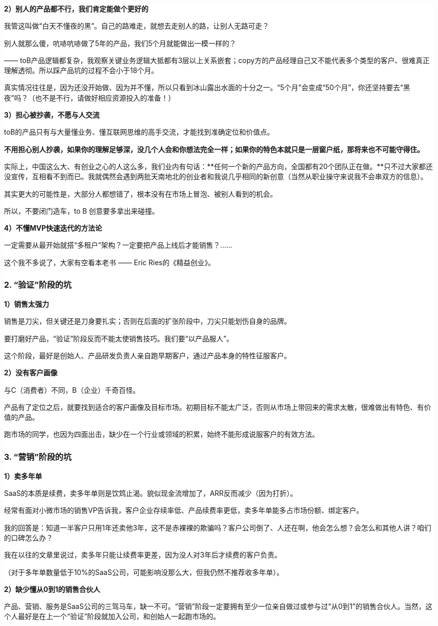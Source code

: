 **2）别人的产品都不行，我们肯定能做个更好的**

我管这叫做“白天不懂夜的黑”。自己的路难走，就想去走别人的路，让别人无路可走？

别人就那么傻，吭哧吭哧做了5年的产品，我们5个月就能做出一模一样的？

—— toB产品逻辑都复杂，我观察关键业务逻辑大抵都有3层以上关系嵌套；copy方的产品经理自己又不能代表多个类型的客户、很难真正理解透彻。所以踩产品坑的过程不会小于18个月。

真实情况往往是，因为还没开始做、因为并不懂，所以只看到冰山露出水面的十分之一。“5个月”会变成“50个月”，你还坚持要去“黑夜”吗？（也不是不行，请做好相应资源投入的准备！）

**3）担心被抄袭，不愿与人交流**

toB的产品只有与大量懂业务、懂互联网思维的高手交流，才能找到准确定位和价值点。

**不用担心别人抄袭，如果你的理解足够深，没几个人会和你想法完全一样；如果你的特色本就只是一层窗户纸，那将来也不可能守得住。**

实际上，中国这么大、有创业之心的人这么多，我们业内有句话：**任何一个新的产品方向，全国都有20个团队正在做。**只不过大家都还没宣传，互相看不到而已。我就偶然会遇到两批天南地北的创业者和我说几乎相同的新创意（当然从职业操守来说我不会串双方的信息）。

其实更大的可能性是，大部分人都想错了，根本没有在市场上冒泡、被别人看到的机会。

所以，不要闭门造车，to B 创意要多拿出来碰撞。

**4）不懂MVP快速迭代的方法论**

一定需要从最开始就搭“多租户”架构？一定要把产品上线后才能销售？……

这个我不多说了，大家有空看本老书 —— Eric Ries的《精益创业》。

### 2\. “验证”阶段的坑

**1）销售太强力**

销售是刀尖，但关键还是刀身要扎实；否则在后面的扩张阶段中，刀尖只能划伤自身的品牌。

要打磨好产品，“验证”阶段反而不能太使销售技巧。我们要“以产品服人”。

这个阶段，最好是创始人、产品研发负责人亲自跑早期客户，通过产品本身的特性征服客户。

**2）没有客户画像**

与C（消费者）不同，B（企业）千奇百怪。

产品有了定位之后，就要找到适合的客户画像及目标市场。初期目标不能太广泛，否则从市场上带回来的需求太散，很难做出有特色、有价值的产品。

跑市场的同学，也因为四面出击，缺少在一个行业或领域的积累，始终不能形成说服客户的有效方法。

### 3\. “营销”阶段的坑

**1）卖多年单**

SaaS的本质是续费，卖多年单则是饮鸩止渴。貌似现金流增加了，ARR反而减少（因为打折）。

经常有面对小微市场的销售VP告诉我，客户企业存续率低、产品续费率更低，卖多年单能多占市场份额、绑定客户。

我的回答是：知道一半客户只用1年还卖他3年，这不是赤裸裸的欺骗吗？客户公司倒了、人还在啊，他会怎么想？会怎么和其他人讲？咱们的口碑怎么办？

我在以往的文章里说过，卖多年只能让续费率更差，因为没人对3年后才续费的客户负责。

（对于多年单数量低于10%的SaaS公司，可能影响没那么大，但我仍然不推荐收多年单）。

**2）缺少懂从0到1的销售合伙人**

产品、营销、服务是SaaS公司的三驾马车，缺一不可。“营销”阶段一定要拥有至少一位亲自做过或参与过“从0到1”的销售合伙人。当然，这个人最好是在上一个“验证”阶段就加入公司，和创始人一起跑市场的。

